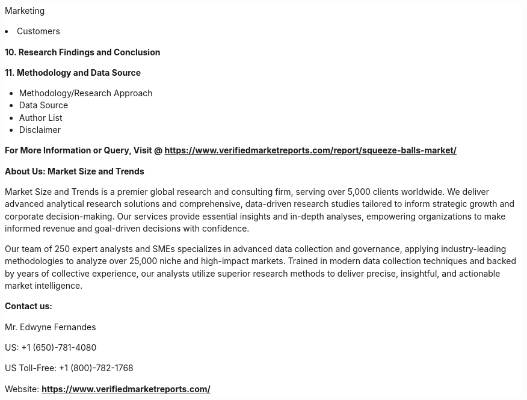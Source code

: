 Marketing</li><li>Customers</li></ul><p><strong>10. Research Findings and Conclusion</strong></p><p><strong>11. Methodology and Data Source</strong></p><ul><li>Methodology/Research Approach</li><li>Data Source</li><li>Author List</li><li>Disclaimer</li></ul></p><p><strong>For More Information or Query, Visit @ <a href="https://www.verifiedmarketreports.com/report/squeeze-balls-market/">https://www.verifiedmarketreports.com/report/squeeze-balls-market/</a></strong></p><p><strong>About Us: Market Size and Trends</strong></p><p>Market Size and Trends is a premier global research and consulting firm, serving over 5,000 clients worldwide. We deliver advanced analytical research solutions and comprehensive, data-driven research studies tailored to inform strategic growth and corporate decision-making. Our services provide essential insights and in-depth analyses, empowering organizations to make informed revenue and goal-driven decisions with confidence.</p><p>Our team of 250 expert analysts and SMEs specializes in advanced data collection and governance, applying industry-leading methodologies to analyze over 25,000 niche and high-impact markets. Trained in modern data collection techniques and backed by years of collective experience, our analysts utilize superior research methods to deliver precise, insightful, and actionable market intelligence.</p><p><strong>Contact us:</strong></p><p>Mr. Edwyne Fernandes</p><p>US: +1 (650)-781-4080</p><p>US Toll-Free: +1 (800)-782-1768</p><p>Website: <strong><a href="https://www.verifiedmarketreports.com/">https://www.verifiedmarketreports.com/</a></strong></p>
